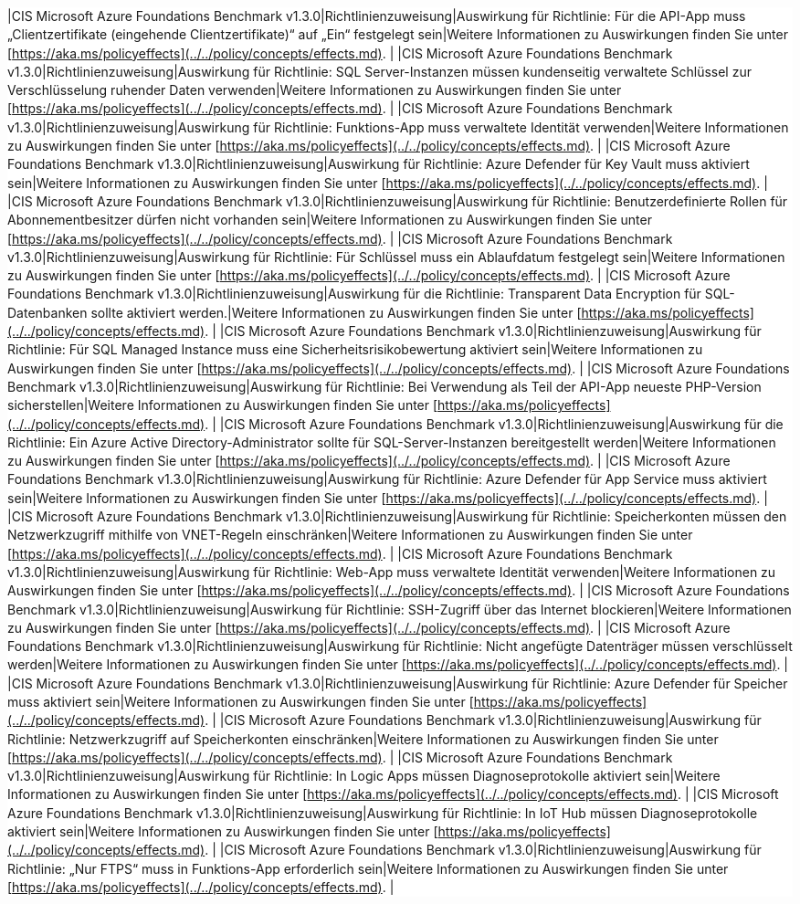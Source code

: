 |CIS Microsoft Azure Foundations Benchmark v1.3.0|Richtlinienzuweisung|Auswirkung für Richtlinie: Für die API-App muss „Clientzertifikate (eingehende Clientzertifikate)“ auf „Ein“ festgelegt sein|Weitere Informationen zu Auswirkungen finden Sie unter [https://aka.ms/policyeffects](../../policy/concepts/effects.md). |
|CIS Microsoft Azure Foundations Benchmark v1.3.0|Richtlinienzuweisung|Auswirkung für Richtlinie: SQL Server-Instanzen müssen kundenseitig verwaltete Schlüssel zur Verschlüsselung ruhender Daten verwenden|Weitere Informationen zu Auswirkungen finden Sie unter [https://aka.ms/policyeffects](../../policy/concepts/effects.md). |
|CIS Microsoft Azure Foundations Benchmark v1.3.0|Richtlinienzuweisung|Auswirkung für Richtlinie: Funktions-App muss verwaltete Identität verwenden|Weitere Informationen zu Auswirkungen finden Sie unter [https://aka.ms/policyeffects](../../policy/concepts/effects.md). |
|CIS Microsoft Azure Foundations Benchmark v1.3.0|Richtlinienzuweisung|Auswirkung für Richtlinie: Azure Defender für Key Vault muss aktiviert sein|Weitere Informationen zu Auswirkungen finden Sie unter [https://aka.ms/policyeffects](../../policy/concepts/effects.md). |
|CIS Microsoft Azure Foundations Benchmark v1.3.0|Richtlinienzuweisung|Auswirkung für Richtlinie: Benutzerdefinierte Rollen für Abonnementbesitzer dürfen nicht vorhanden sein|Weitere Informationen zu Auswirkungen finden Sie unter [https://aka.ms/policyeffects](../../policy/concepts/effects.md). |
|CIS Microsoft Azure Foundations Benchmark v1.3.0|Richtlinienzuweisung|Auswirkung für Richtlinie: Für Schlüssel muss ein Ablaufdatum festgelegt sein|Weitere Informationen zu Auswirkungen finden Sie unter [https://aka.ms/policyeffects](../../policy/concepts/effects.md). |
|CIS Microsoft Azure Foundations Benchmark v1.3.0|Richtlinienzuweisung|Auswirkung für die Richtlinie: Transparent Data Encryption für SQL-Datenbanken sollte aktiviert werden.|Weitere Informationen zu Auswirkungen finden Sie unter [https://aka.ms/policyeffects](../../policy/concepts/effects.md). |
|CIS Microsoft Azure Foundations Benchmark v1.3.0|Richtlinienzuweisung|Auswirkung für Richtlinie: Für SQL Managed Instance muss eine Sicherheitsrisikobewertung aktiviert sein|Weitere Informationen zu Auswirkungen finden Sie unter [https://aka.ms/policyeffects](../../policy/concepts/effects.md). |
|CIS Microsoft Azure Foundations Benchmark v1.3.0|Richtlinienzuweisung|Auswirkung für Richtlinie: Bei Verwendung als Teil der API-App neueste PHP-Version sicherstellen|Weitere Informationen zu Auswirkungen finden Sie unter [https://aka.ms/policyeffects](../../policy/concepts/effects.md). |
|CIS Microsoft Azure Foundations Benchmark v1.3.0|Richtlinienzuweisung|Auswirkung für die Richtlinie: Ein Azure Active Directory-Administrator sollte für SQL-Server-Instanzen bereitgestellt werden|Weitere Informationen zu Auswirkungen finden Sie unter [https://aka.ms/policyeffects](../../policy/concepts/effects.md). |
|CIS Microsoft Azure Foundations Benchmark v1.3.0|Richtlinienzuweisung|Auswirkung für Richtlinie: Azure Defender für App Service muss aktiviert sein|Weitere Informationen zu Auswirkungen finden Sie unter [https://aka.ms/policyeffects](../../policy/concepts/effects.md). |
|CIS Microsoft Azure Foundations Benchmark v1.3.0|Richtlinienzuweisung|Auswirkung für Richtlinie: Speicherkonten müssen den Netzwerkzugriff mithilfe von VNET-Regeln einschränken|Weitere Informationen zu Auswirkungen finden Sie unter [https://aka.ms/policyeffects](../../policy/concepts/effects.md). |
|CIS Microsoft Azure Foundations Benchmark v1.3.0|Richtlinienzuweisung|Auswirkung für Richtlinie: Web-App muss verwaltete Identität verwenden|Weitere Informationen zu Auswirkungen finden Sie unter [https://aka.ms/policyeffects](../../policy/concepts/effects.md). |
|CIS Microsoft Azure Foundations Benchmark v1.3.0|Richtlinienzuweisung|Auswirkung für Richtlinie: SSH-Zugriff über das Internet blockieren|Weitere Informationen zu Auswirkungen finden Sie unter [https://aka.ms/policyeffects](../../policy/concepts/effects.md). |
|CIS Microsoft Azure Foundations Benchmark v1.3.0|Richtlinienzuweisung|Auswirkung für Richtlinie: Nicht angefügte Datenträger müssen verschlüsselt werden|Weitere Informationen zu Auswirkungen finden Sie unter [https://aka.ms/policyeffects](../../policy/concepts/effects.md). |
|CIS Microsoft Azure Foundations Benchmark v1.3.0|Richtlinienzuweisung|Auswirkung für Richtlinie: Azure Defender für Speicher muss aktiviert sein|Weitere Informationen zu Auswirkungen finden Sie unter [https://aka.ms/policyeffects](../../policy/concepts/effects.md). |
|CIS Microsoft Azure Foundations Benchmark v1.3.0|Richtlinienzuweisung|Auswirkung für Richtlinie: Netzwerkzugriff auf Speicherkonten einschränken|Weitere Informationen zu Auswirkungen finden Sie unter [https://aka.ms/policyeffects](../../policy/concepts/effects.md). |
|CIS Microsoft Azure Foundations Benchmark v1.3.0|Richtlinienzuweisung|Auswirkung für Richtlinie: In Logic Apps müssen Diagnoseprotokolle aktiviert sein|Weitere Informationen zu Auswirkungen finden Sie unter [https://aka.ms/policyeffects](../../policy/concepts/effects.md). |
|CIS Microsoft Azure Foundations Benchmark v1.3.0|Richtlinienzuweisung|Auswirkung für Richtlinie: In IoT Hub müssen Diagnoseprotokolle aktiviert sein|Weitere Informationen zu Auswirkungen finden Sie unter [https://aka.ms/policyeffects](../../policy/concepts/effects.md). |
|CIS Microsoft Azure Foundations Benchmark v1.3.0|Richtlinienzuweisung|Auswirkung für Richtlinie: „Nur FTPS“ muss in Funktions-App erforderlich sein|Weitere Informationen zu Auswirkungen finden Sie unter [https://aka.ms/policyeffects](../../policy/concepts/effects.md). |